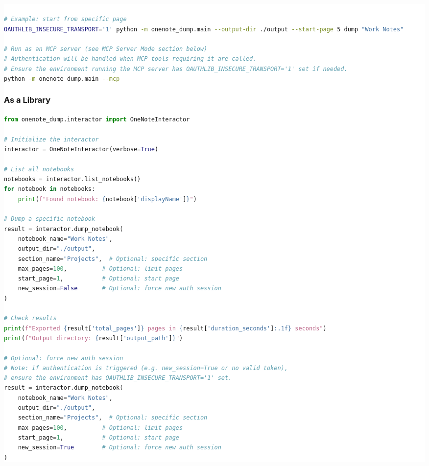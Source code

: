 ```bash

# Example: start from specific page
OAUTHLIB_INSECURE_TRANSPORT='1' python -m onenote_dump.main --output-dir ./output --start-page 5 dump "Work Notes"

# Run as an MCP server (see MCP Server Mode section below)
# Authentication will be handled when MCP tools requiring it are called.
# Ensure the environment running the MCP server has OAUTHLIB_INSECURE_TRANSPORT='1' set if needed.
python -m onenote_dump.main --mcp
```

### As a Library

```python
from onenote_dump.interactor import OneNoteInteractor

# Initialize the interactor
interactor = OneNoteInteractor(verbose=True)

# List all notebooks
notebooks = interactor.list_notebooks()
for notebook in notebooks:
    print(f"Found notebook: {notebook['displayName']}")

# Dump a specific notebook
result = interactor.dump_notebook(
    notebook_name="Work Notes",
    output_dir="./output",
    section_name="Projects",  # Optional: specific section
    max_pages=100,          # Optional: limit pages
    start_page=1,           # Optional: start page
    new_session=False       # Optional: force new auth session
)

# Check results
print(f"Exported {result['total_pages']} pages in {result['duration_seconds']:.1f} seconds")
print(f"Output directory: {result['output_path']}")

# Optional: force new auth session
# Note: If authentication is triggered (e.g. new_session=True or no valid token),
# ensure the environment has OAUTHLIB_INSECURE_TRANSPORT='1' set.
result = interactor.dump_notebook(
    notebook_name="Work Notes",
    output_dir="./output",
    section_name="Projects",  # Optional: specific section
    max_pages=100,          # Optional: limit pages
    start_page=1,           # Optional: start page
    new_session=True        # Optional: force new auth session
)
```
